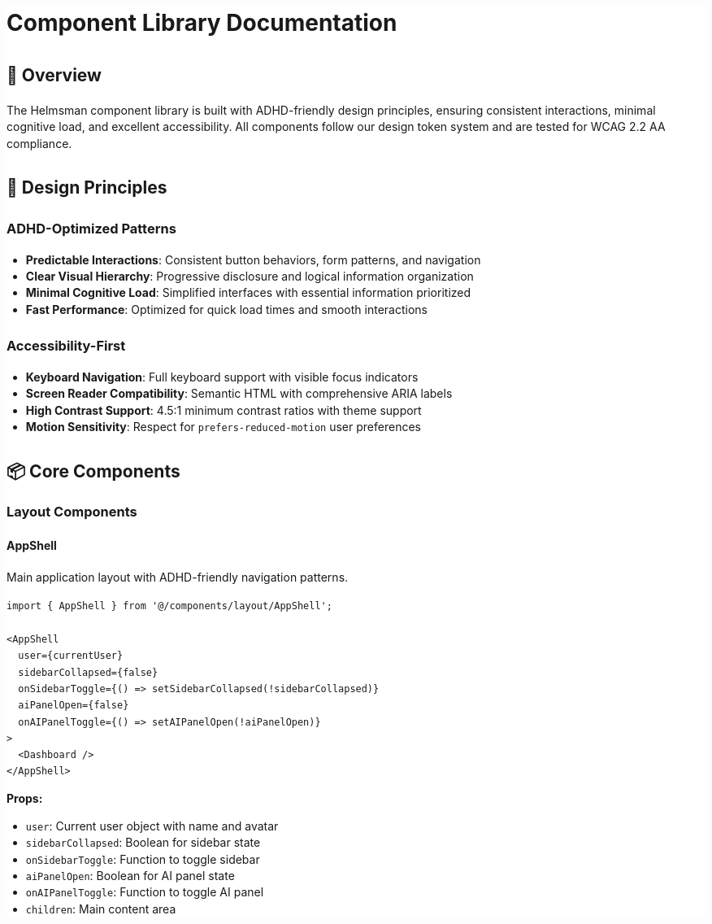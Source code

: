 # Component Library Documentation

## 🧩 Overview

The Helmsman component library is built with ADHD-friendly design principles, ensuring consistent interactions, minimal cognitive load, and excellent accessibility. All components follow our design token system and are tested for WCAG 2.2 AA compliance.

## 🎨 Design Principles

### ADHD-Optimized Patterns
- **Predictable Interactions**: Consistent button behaviors, form patterns, and navigation
- **Clear Visual Hierarchy**: Progressive disclosure and logical information organization
- **Minimal Cognitive Load**: Simplified interfaces with essential information prioritized
- **Fast Performance**: Optimized for quick load times and smooth interactions

### Accessibility-First
- **Keyboard Navigation**: Full keyboard support with visible focus indicators
- **Screen Reader Compatibility**: Semantic HTML with comprehensive ARIA labels
- **High Contrast Support**: 4.5:1 minimum contrast ratios with theme support
- **Motion Sensitivity**: Respect for `prefers-reduced-motion` user preferences

## 📦 Core Components

### Layout Components

#### AppShell
Main application layout with ADHD-friendly navigation patterns.

```tsx
import { AppShell } from '@/components/layout/AppShell';

<AppShell
  user={currentUser}
  sidebarCollapsed={false}
  onSidebarToggle={() => setSidebarCollapsed(!sidebarCollapsed)}
  aiPanelOpen={false}
  onAIPanelToggle={() => setAIPanelOpen(!aiPanelOpen)}
>
  <Dashboard />
</AppShell>
```

**Props:**
- `user`: Current user object with name and avatar
- `sidebarCollapsed`: Boolean for sidebar state
- `onSidebarToggle`: Function to toggle sidebar
- `aiPanelOpen`: Boolean for AI panel state
- `onAIPanelToggle`: Function to toggle AI panel
- `children`: Main content area
